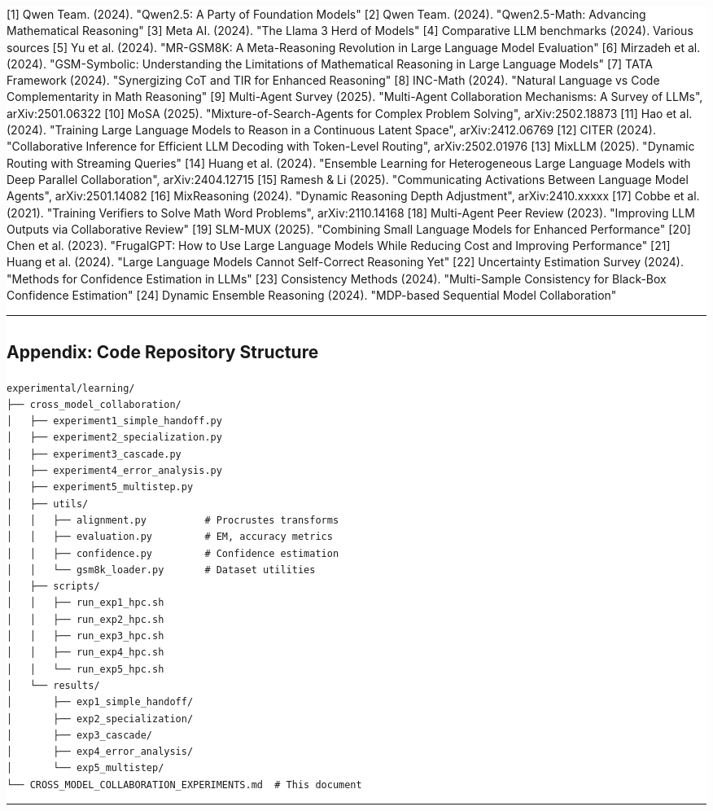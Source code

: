 [1] Qwen Team. (2024). "Qwen2.5: A Party of Foundation Models"
[2] Qwen Team. (2024). "Qwen2.5-Math: Advancing Mathematical Reasoning"
[3] Meta AI. (2024). "The Llama 3 Herd of Models"
[4] Comparative LLM benchmarks (2024). Various sources
[5] Yu et al. (2024). "MR-GSM8K: A Meta-Reasoning Revolution in Large Language Model Evaluation"
[6] Mirzadeh et al. (2024). "GSM-Symbolic: Understanding the Limitations of Mathematical Reasoning in Large Language Models"
[7] TATA Framework (2024). "Synergizing CoT and TIR for Enhanced Reasoning"
[8] INC-Math (2024). "Natural Language vs Code Complementarity in Math Reasoning"
[9] Multi-Agent Survey (2025). "Multi-Agent Collaboration Mechanisms: A Survey of LLMs", arXiv:2501.06322
[10] MoSA (2025). "Mixture-of-Search-Agents for Complex Problem Solving", arXiv:2502.18873
[11] Hao et al. (2024). "Training Large Language Models to Reason in a Continuous Latent Space", arXiv:2412.06769
[12] CITER (2024). "Collaborative Inference for Efficient LLM Decoding with Token-Level Routing", arXiv:2502.01976
[13] MixLLM (2025). "Dynamic Routing with Streaming Queries"
[14] Huang et al. (2024). "Ensemble Learning for Heterogeneous Large Language Models with Deep Parallel Collaboration", arXiv:2404.12715
[15] Ramesh & Li (2025). "Communicating Activations Between Language Model Agents", arXiv:2501.14082
[16] MixReasoning (2024). "Dynamic Reasoning Depth Adjustment", arXiv:2410.xxxxx
[17] Cobbe et al. (2021). "Training Verifiers to Solve Math Word Problems", arXiv:2110.14168
[18] Multi-Agent Peer Review (2023). "Improving LLM Outputs via Collaborative Review"
[19] SLM-MUX (2025). "Combining Small Language Models for Enhanced Performance"
[20] Chen et al. (2023). "FrugalGPT: How to Use Large Language Models While Reducing Cost and Improving Performance"
[21] Huang et al. (2024). "Large Language Models Cannot Self-Correct Reasoning Yet"
[22] Uncertainty Estimation Survey (2024). "Methods for Confidence Estimation in LLMs"
[23] Consistency Methods (2024). "Multi-Sample Consistency for Black-Box Confidence Estimation"
[24] Dynamic Ensemble Reasoning (2024). "MDP-based Sequential Model Collaboration"

---

## Appendix: Code Repository Structure

```
experimental/learning/
├── cross_model_collaboration/
│   ├── experiment1_simple_handoff.py
│   ├── experiment2_specialization.py
│   ├── experiment3_cascade.py
│   ├── experiment4_error_analysis.py
│   ├── experiment5_multistep.py
│   ├── utils/
│   │   ├── alignment.py          # Procrustes transforms
│   │   ├── evaluation.py         # EM, accuracy metrics
│   │   ├── confidence.py         # Confidence estimation
│   │   └── gsm8k_loader.py       # Dataset utilities
│   ├── scripts/
│   │   ├── run_exp1_hpc.sh
│   │   ├── run_exp2_hpc.sh
│   │   ├── run_exp3_hpc.sh
│   │   ├── run_exp4_hpc.sh
│   │   └── run_exp5_hpc.sh
│   └── results/
│       ├── exp1_simple_handoff/
│       ├── exp2_specialization/
│       ├── exp3_cascade/
│       ├── exp4_error_analysis/
│       └── exp5_multistep/
└── CROSS_MODEL_COLLABORATION_EXPERIMENTS.md  # This document
```

---